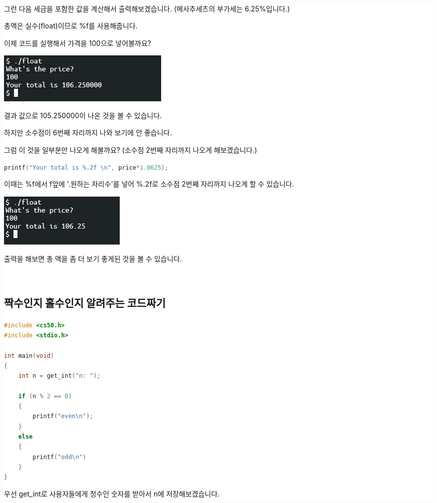 그런 다음 세금을 포함한 값을 계산해서 출력해보겠습니다. (메사추세츠의 부가세는 6.25%입니다.)

총액은 실수(float)이므로 %f를 사용해줍니다.

이제 코드를 실행해서 가격을 100으로 넣어볼까요?

![](image02/4-1.png)


결과 값으로 105.250000이 나온 것을 볼 수 있습니다.

하지만 소수점이 6번째 자리까지 나와 보기에 안 좋습니다.

그럼 이 것을 일부분만 나오게 해볼까요? (소수점 2번째 자리까지 나오게 해보겠습니다.)

```c
printf("Your total is %.2f \n", price*1.0625);
```

이때는 %f에서 f앞에 '.원하는 자리수'를 넣어 %.2f로 소수점 2번째 자리까지 나오게 할 수 있습니다.

![](image02/4-2.png)

출력을 해보면 총 액을 좀 더 보기 좋게된 것을 볼 수 있습니다.
 
<br>

## 짝수인지 홀수인지 알려주는 코드짜기

```c
#include <cs50.h>
#include <stdio.h>

int main(void)
{
    int n = get_int("n: ");

    if (n % 2 == 0)
    {
        printf("even\n");
    }
    else
    {
        printf("odd\n")
    }
}
```
우선 get_int로 사용자들에게 정수인 숫자를 받아서 n에 저장해보겠습니다.
